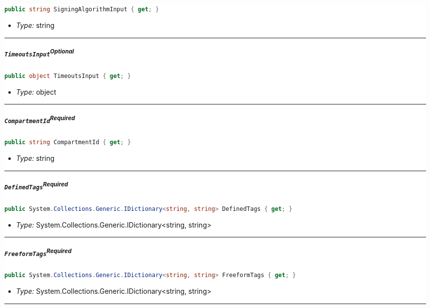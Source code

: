```csharp
public string SigningAlgorithmInput { get; }
```

- *Type:* string

---

##### `TimeoutsInput`<sup>Optional</sup> <a name="TimeoutsInput" id="rhizo-co-terraform-provider-oci.artifactsContainerImageSignature.ArtifactsContainerImageSignature.property.timeoutsInput"></a>

```csharp
public object TimeoutsInput { get; }
```

- *Type:* object

---

##### `CompartmentId`<sup>Required</sup> <a name="CompartmentId" id="rhizo-co-terraform-provider-oci.artifactsContainerImageSignature.ArtifactsContainerImageSignature.property.compartmentId"></a>

```csharp
public string CompartmentId { get; }
```

- *Type:* string

---

##### `DefinedTags`<sup>Required</sup> <a name="DefinedTags" id="rhizo-co-terraform-provider-oci.artifactsContainerImageSignature.ArtifactsContainerImageSignature.property.definedTags"></a>

```csharp
public System.Collections.Generic.IDictionary<string, string> DefinedTags { get; }
```

- *Type:* System.Collections.Generic.IDictionary<string, string>

---

##### `FreeformTags`<sup>Required</sup> <a name="FreeformTags" id="rhizo-co-terraform-provider-oci.artifactsContainerImageSignature.ArtifactsContainerImageSignature.property.freeformTags"></a>

```csharp
public System.Collections.Generic.IDictionary<string, string> FreeformTags { get; }
```

- *Type:* System.Collections.Generic.IDictionary<string, string>

---
